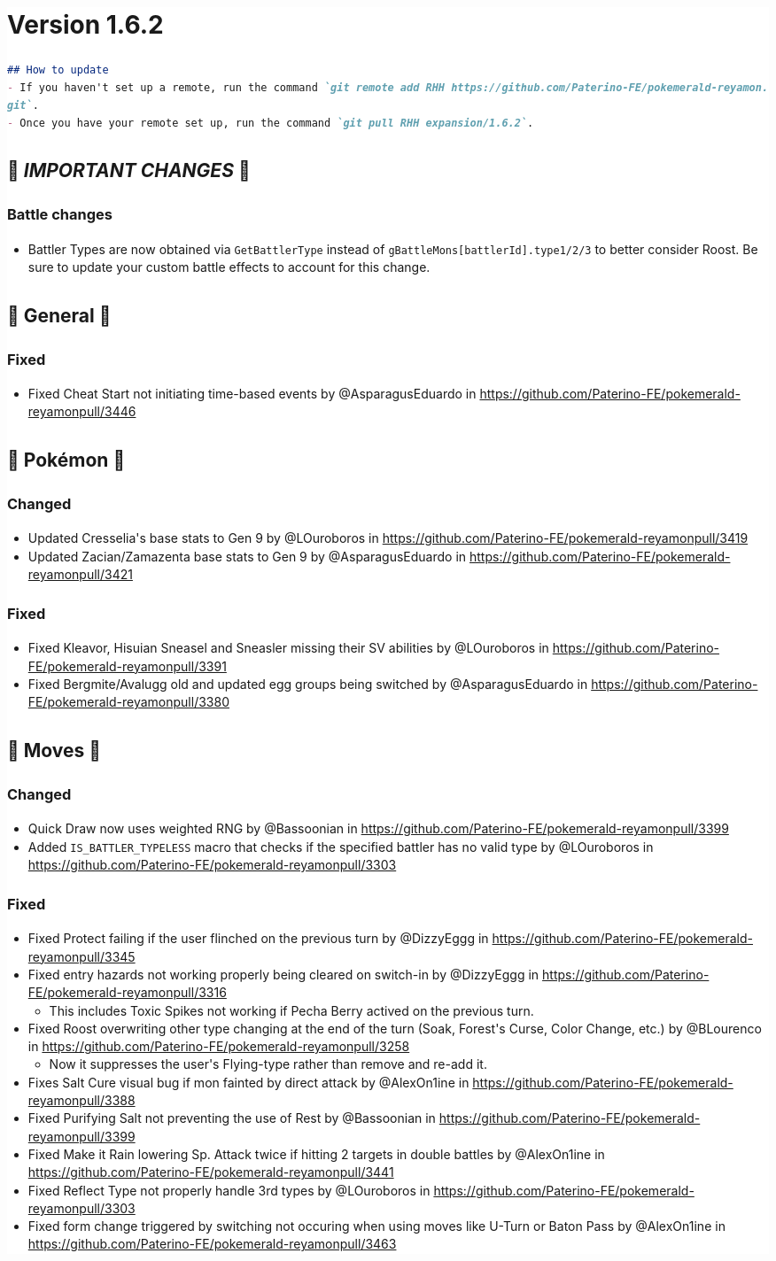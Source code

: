 # Version 1.6.2

```md
## How to update
- If you haven't set up a remote, run the command `git remote add RHH https://github.com/Paterino-FE/pokemerald-reyamon.git`.
- Once you have your remote set up, run the command `git pull RHH expansion/1.6.2`.
```

## 🌋 *IMPORTANT CHANGES* 🌋
### Battle changes
* Battler Types are now obtained via `GetBattlerType` instead of `gBattleMons[battlerId].type1/2/3` to better consider Roost. Be sure to update your custom battle effects to account for this change.

## 🧬 General 🧬
### Fixed
* Fixed Cheat Start not initiating time-based events by @AsparagusEduardo in https://github.com/Paterino-FE/pokemerald-reyamonpull/3446

## 🐉 Pokémon 🐉
### Changed
* Updated Cresselia's base stats to Gen 9 by @LOuroboros in https://github.com/Paterino-FE/pokemerald-reyamonpull/3419
* Updated Zacian/Zamazenta base stats to Gen 9 by @AsparagusEduardo in https://github.com/Paterino-FE/pokemerald-reyamonpull/3421
### Fixed
* Fixed Kleavor, Hisuian Sneasel and Sneasler missing their SV abilities  by @LOuroboros in https://github.com/Paterino-FE/pokemerald-reyamonpull/3391
* Fixed Bergmite/Avalugg old and updated egg groups being switched by @AsparagusEduardo in https://github.com/Paterino-FE/pokemerald-reyamonpull/3380

## 🤹 Moves 🤹
### Changed
* Quick Draw now uses weighted RNG by @Bassoonian in https://github.com/Paterino-FE/pokemerald-reyamonpull/3399
* Added `IS_BATTLER_TYPELESS` macro that checks if the specified battler has no valid type by @LOuroboros in https://github.com/Paterino-FE/pokemerald-reyamonpull/3303
### Fixed
* Fixed Protect failing if the user flinched on the previous turn by @DizzyEggg in https://github.com/Paterino-FE/pokemerald-reyamonpull/3345
* Fixed entry hazards not working properly being cleared on switch-in by @DizzyEggg in https://github.com/Paterino-FE/pokemerald-reyamonpull/3316
    * This includes Toxic Spikes not working if Pecha Berry actived on the previous turn.
* Fixed Roost overwriting other type changing at the end of the turn (Soak, Forest's Curse, Color Change, etc.) by @BLourenco in https://github.com/Paterino-FE/pokemerald-reyamonpull/3258
    *  Now it suppresses the user's Flying-type rather than remove and re-add it.
* Fixes Salt Cure visual bug if mon fainted by direct attack by @AlexOn1ine in https://github.com/Paterino-FE/pokemerald-reyamonpull/3388
* Fixed Purifying Salt not preventing the use of Rest by @Bassoonian in https://github.com/Paterino-FE/pokemerald-reyamonpull/3399
* Fixed Make it Rain lowering Sp. Attack twice if hitting 2 targets in double battles by @AlexOn1ine in https://github.com/Paterino-FE/pokemerald-reyamonpull/3441
* Fixed Reflect Type not properly handle 3rd types by @LOuroboros in https://github.com/Paterino-FE/pokemerald-reyamonpull/3303
* Fixed form change triggered by switching not occuring when using moves like U-Turn or Baton Pass by @AlexOn1ine in https://github.com/Paterino-FE/pokemerald-reyamonpull/3463